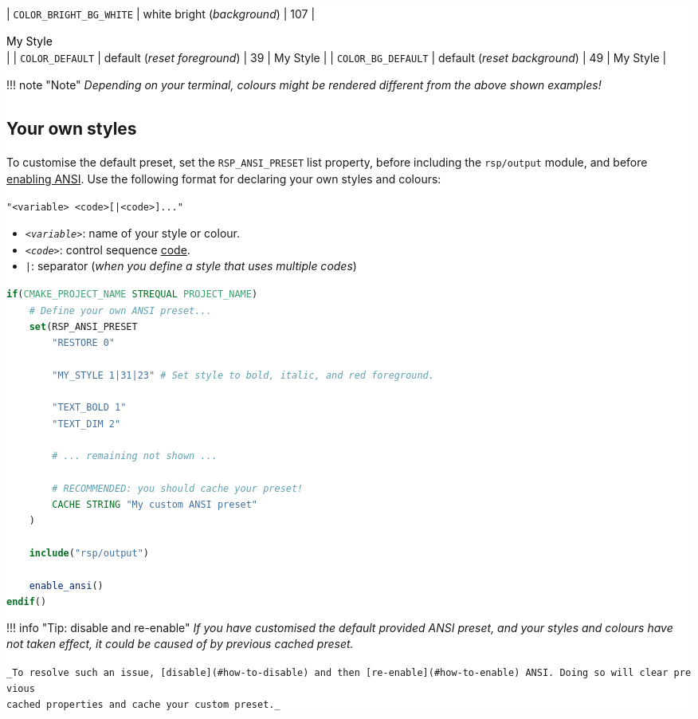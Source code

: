 | `COLOR_BRIGHT_BG_WHITE`   | white bright (_background_)   |                   107 | <div style="background-color: rgb(255, 255, 255); color: #000;">My Style</div> |
| `COLOR_DEFAULT`           | default (_reset foreground_)  |                    39 | My Style                                                                       |
| `COLOR_BG_DEFAULT`        | default (_reset background_)  |                    49 | My Style                                                                       |

!!! note "Note"
    _Depending on your terminal, colours might be rendered different from the above shown examples!_

## Your own styles

To customise the default preset, set the `RSP_ANSI_PRESET` list property, before including the `rsp/output` module, and
before [enabling ANSI](#how-to-enable). Use the following format for declaring your own styles and colours:

```
"<variable> <code>[|<code>]..." 
```
* _`<variable>`_: name of your style or colour.
* _`<code>`_: control sequence [code](https://en.wikipedia.org/wiki/ANSI_escape_code#Select_Graphic_Rendition_parameters).
* _`|`_: separator (_when you define a style that uses multiple codes_)


```cmake
if(CMAKE_PROJECT_NAME STREQUAL PROJECT_NAME)
    # Define your own ANSI preset...
    set(RSP_ANSI_PRESET
        "RESTORE 0"

        "MY_STYLE 1|31|23" # Set style to bold, italic, and red foreground.

        "TEXT_BOLD 1"
        "TEXT_DIM 2"

        # ... remaining not shown ...

        # RECOMMENDED: you should cache your preset!
        CACHE STRING "My custom ANSI preset"
    )
    
    include("rsp/output")
    
    enable_ansi()
endif()
```

!!! info "Tip: disable and re-enable"
    _If you have customised the default provided ANSI preset, and your styles and colours have not taken effect,
    it could be caused of by previous cached preset._

    _To resolve such an issue, [disable](#how-to-disable) and then [re-enable](#how-to-enable) ANSI. Doing so will clear previous
    cached properties and cache your custom preset._
